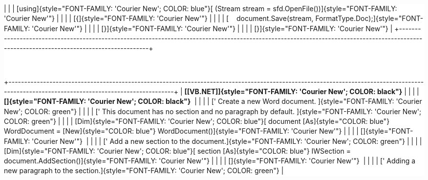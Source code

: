 |                                                                                                                                                                                          |
| [using]{style="FONT-FAMILY: 'Courier New'; COLOR: blue"}[ (Stream stream = sfd.OpenFile())]{style="FONT-FAMILY: 'Courier New'"}                                                          |
|                                                                                                                                                                                          |
| [{]{style="FONT-FAMILY: 'Courier New'"}                                                                                                                                                  |
|                                                                                                                                                                                          |
| [    document.Save(stream, FormatType.Doc);]{style="FONT-FAMILY: 'Courier New'"}                                                                                                         |
|                                                                                                                                                                                          |
| [}]{style="FONT-FAMILY: 'Courier New'"}                                                                                                                                                  |
|                                                                                                                                                                                          |
| [}]{style="FONT-FAMILY: 'Courier New'"}                                                                                                                                                  |
+------------------------------------------------------------------------------------------------------------------------------------------------------------------------------------------+

 

+------------------------------------------------------------------------------------------------------------------------------------------------------------------------------------------+
| **[\[VB.NET\]]{style="FONT-FAMILY: 'Courier New'; COLOR: black"}**                                                                                                                       |
|                                                                                                                                                                                          |
| **[]{style="FONT-FAMILY: 'Courier New'; COLOR: black"}**                                                                                                                                 |
|                                                                                                                                                                                          |
| [\' Create a new Word document. ]{style="FONT-FAMILY: 'Courier New'; COLOR: green"}                                                                                                      |
|                                                                                                                                                                                          |
| [\' This document has no section and no paragraph by default. ]{style="FONT-FAMILY: 'Courier New'; COLOR: green"}                                                                        |
|                                                                                                                                                                                          |
| [Dim]{style="FONT-FAMILY: 'Courier New'; COLOR: blue"}[ document [As]{style="COLOR: blue"} WordDocument = [New]{style="COLOR: blue"} WordDocument()]{style="FONT-FAMILY: 'Courier New'"} |
|                                                                                                                                                                                          |
| []{style="FONT-FAMILY: 'Courier New'"}                                                                                                                                                   |
|                                                                                                                                                                                          |
| [\' Add a new section to the document.]{style="FONT-FAMILY: 'Courier New'; COLOR: green"}                                                                                                |
|                                                                                                                                                                                          |
| [Dim]{style="FONT-FAMILY: 'Courier New'; COLOR: blue"}[ section [As]{style="COLOR: blue"} IWSection = document.AddSection()]{style="FONT-FAMILY: 'Courier New'"}                         |
|                                                                                                                                                                                          |
| []{style="FONT-FAMILY: 'Courier New'"}                                                                                                                                                   |
|                                                                                                                                                                                          |
| [\' Adding a new paragraph to the section.]{style="FONT-FAMILY: 'Courier New'; COLOR: green"}                                                                                            |